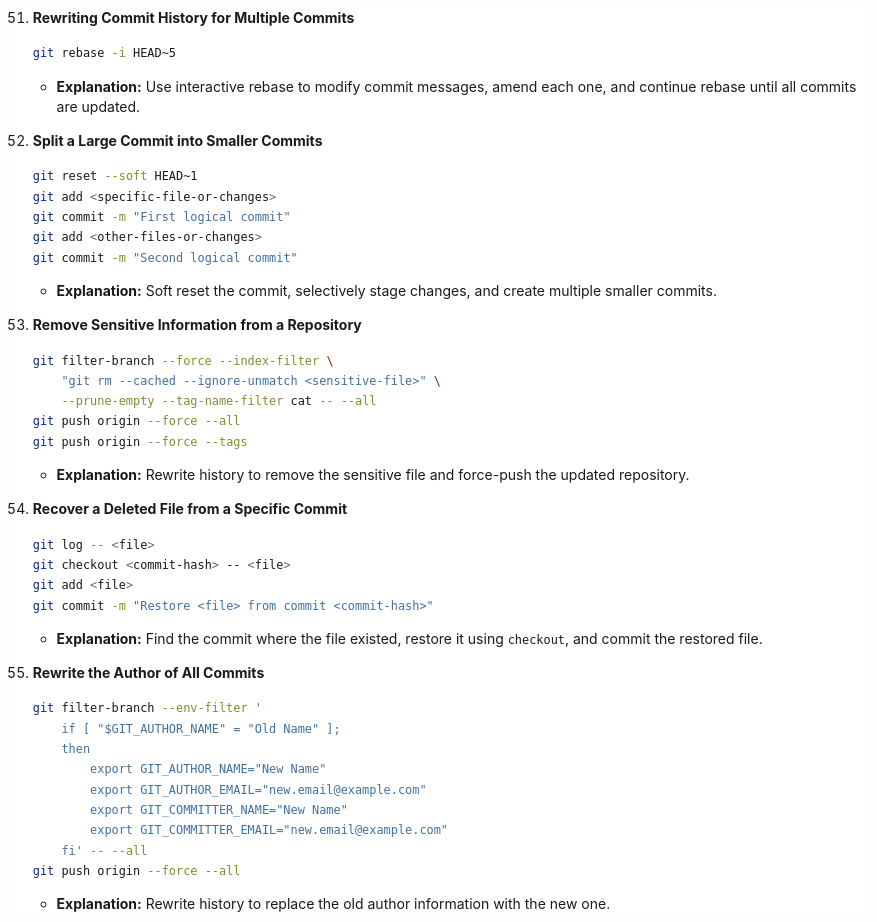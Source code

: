 51. **Rewriting Commit History for Multiple Commits**
    ```bash
    git rebase -i HEAD~5
    ```
    - **Explanation:** Use interactive rebase to modify commit messages, amend each one, and continue rebase until all commits are updated.

52. **Split a Large Commit into Smaller Commits**
    ```bash
    git reset --soft HEAD~1
    git add <specific-file-or-changes>
    git commit -m "First logical commit"
    git add <other-files-or-changes>
    git commit -m "Second logical commit"
    ```
    - **Explanation:** Soft reset the commit, selectively stage changes, and create multiple smaller commits.

53. **Remove Sensitive Information from a Repository**
    ```bash
    git filter-branch --force --index-filter \
        "git rm --cached --ignore-unmatch <sensitive-file>" \
        --prune-empty --tag-name-filter cat -- --all
    git push origin --force --all
    git push origin --force --tags
    ```
    - **Explanation:** Rewrite history to remove the sensitive file and force-push the updated repository.

54. **Recover a Deleted File from a Specific Commit**
    ```bash
    git log -- <file>
    git checkout <commit-hash> -- <file>
    git add <file>
    git commit -m "Restore <file> from commit <commit-hash>"
    ```
    - **Explanation:** Find the commit where the file existed, restore it using `checkout`, and commit the restored file.

55. **Rewrite the Author of All Commits**
    ```bash
    git filter-branch --env-filter '
        if [ "$GIT_AUTHOR_NAME" = "Old Name" ];
        then
            export GIT_AUTHOR_NAME="New Name"
            export GIT_AUTHOR_EMAIL="new.email@example.com"
            export GIT_COMMITTER_NAME="New Name"
            export GIT_COMMITTER_EMAIL="new.email@example.com"
        fi' -- --all
    git push origin --force --all
    ```
    - **Explanation:** Rewrite history to replace the old author information with the new one.
